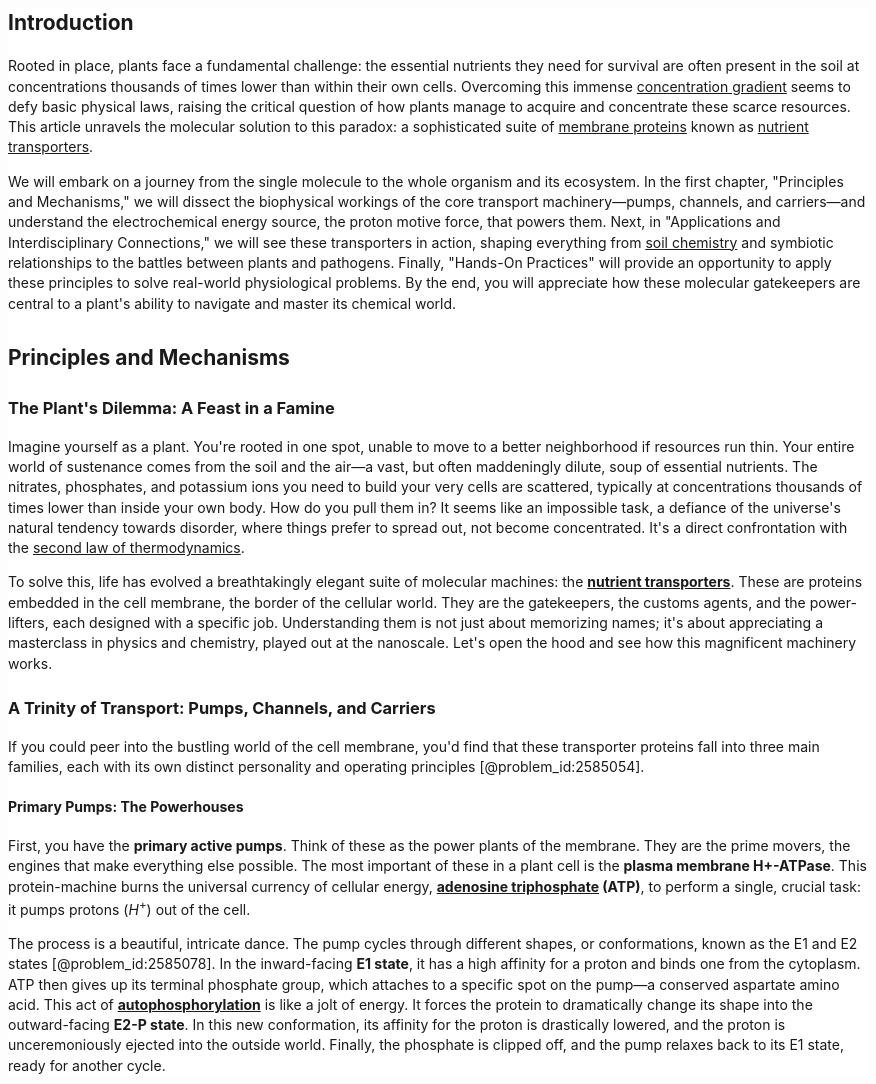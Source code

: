 ## Introduction
Rooted in place, plants face a fundamental challenge: the essential nutrients they need for survival are often present in the soil at concentrations thousands of times lower than within their own cells. Overcoming this immense [concentration gradient](@article_id:136139) seems to defy basic physical laws, raising the critical question of how plants manage to acquire and concentrate these scarce resources. This article unravels the molecular solution to this paradox: a sophisticated suite of [membrane proteins](@article_id:140114) known as [nutrient transporters](@article_id:178533).

We will embark on a journey from the single molecule to the whole organism and its ecosystem. In the first chapter, "Principles and Mechanisms," we will dissect the biophysical workings of the core transport machinery—pumps, channels, and carriers—and understand the electrochemical energy source, the proton motive force, that powers them. Next, in "Applications and Interdisciplinary Connections," we will see these transporters in action, shaping everything from [soil chemistry](@article_id:164295) and symbiotic relationships to the battles between plants and pathogens. Finally, "Hands-On Practices" will provide an opportunity to apply these principles to solve real-world physiological problems. By the end, you will appreciate how these molecular gatekeepers are central to a plant's ability to navigate and master its chemical world.

## Principles and Mechanisms

### The Plant's Dilemma: A Feast in a Famine

Imagine yourself as a plant. You're rooted in one spot, unable to move to a better neighborhood if resources run thin. Your entire world of sustenance comes from the soil and the air—a vast, but often maddeningly dilute, soup of essential nutrients. The nitrates, phosphates, and potassium ions you need to build your very cells are scattered, typically at concentrations thousands of times lower than inside your own body. How do you pull them in? It seems like an impossible task, a defiance of the universe's natural tendency towards disorder, where things prefer to spread out, not become concentrated. It's a direct confrontation with the [second law of thermodynamics](@article_id:142238).

To solve this, life has evolved a breathtakingly elegant suite of molecular machines: the **[nutrient transporters](@article_id:178533)**. These are proteins embedded in the cell membrane, the border of the cellular world. They are the gatekeepers, the customs agents, and the power-lifters, each designed with a specific job. Understanding them is not just about memorizing names; it's about appreciating a masterclass in physics and chemistry, played out at the nanoscale. Let's open the hood and see how this magnificent machinery works.

### A Trinity of Transport: Pumps, Channels, and Carriers

If you could peer into the bustling world of the cell membrane, you'd find that these transporter proteins fall into three main families, each with its own distinct personality and operating principles [@problem_id:2585054].

#### Primary Pumps: The Powerhouses

First, you have the **primary active pumps**. Think of these as the power plants of the membrane. They are the prime movers, the engines that make everything else possible. The most important of these in a plant cell is the **plasma membrane H+-ATPase**. This protein-machine burns the universal currency of cellular energy, **[adenosine triphosphate](@article_id:143727) (ATP)**, to perform a single, crucial task: it pumps protons ($H^+$) out of the cell.

The process is a beautiful, intricate dance. The pump cycles through different shapes, or conformations, known as the E1 and E2 states [@problem_id:2585078]. In the inward-facing **E1 state**, it has a high affinity for a proton and binds one from the cytoplasm. ATP then gives up its terminal phosphate group, which attaches to a specific spot on the pump—a conserved aspartate amino acid. This act of **[autophosphorylation](@article_id:136306)** is like a jolt of energy. It forces the protein to dramatically change its shape into the outward-facing **E2-P state**. In this new conformation, its affinity for the proton is drastically lowered, and the proton is unceremoniously ejected into the outside world. Finally, the phosphate is clipped off, and the pump relaxes back to its E1 state, ready for another cycle.
